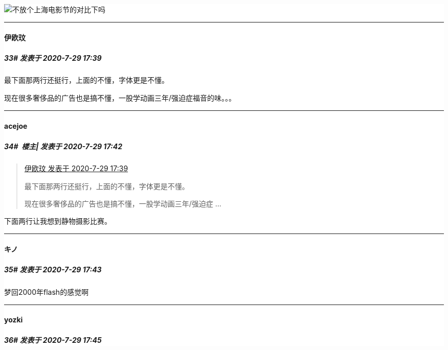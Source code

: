 <img src="https://static.saraba1st.com/image/smiley/face2017/053.png" referrerpolicy="no-referrer">不放个上海电影节的对比下吗







-----

####  伊欧玟  
##### 33#       发表于 2020-7-29 17:39




最下面那两行还挺行，上面的不懂，字体更是不懂。

现在很多奢侈品的广告也是搞不懂，一股学动画三年/强迫症福音的味。。。







-----

####  acejoe  
##### 34#         楼主| 发表于 2020-7-29 17:42



<blockquote><a href="httphttps://bbs.saraba1st.com/2b/forum.php?mod=redirect&amp;goto=findpost&amp;pid=48250980&amp;ptid=1952147" target="_blank">伊欧玟 发表于 2020-7-29 17:39</a>

最下面那两行还挺行，上面的不懂，字体更是不懂。

现在很多奢侈品的广告也是搞不懂，一股学动画三年/强迫症 ...</blockquote>
下面两行让我想到静物摄影比赛。







-----

####  キノ  
##### 35#       发表于 2020-7-29 17:43




梦回2000年flash的感觉啊







-----

####  yozki  
##### 36#       发表于 2020-7-29 17:45
